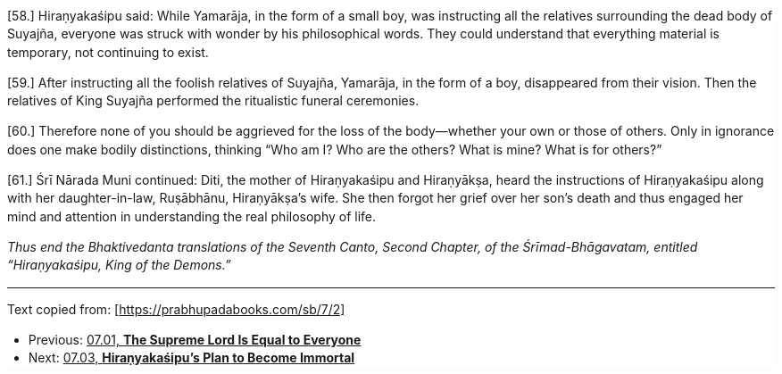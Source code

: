 [58.] Hiraṇyakaśipu said: While Yamarāja, in the form of a small boy, was instructing all the relatives surrounding the dead body of Suyajña, everyone was struck with wonder by his philosophical words. They could understand that everything material is temporary, not continuing to exist.

[59.] After instructing all the foolish relatives of Suyajña, Yamarāja, in the form of a boy, disappeared from their vision. Then the relatives of King Suyajña performed the ritualistic funeral ceremonies.

[60.] Therefore none of you should be aggrieved for the loss of the body—whether your own or those of others. Only in ignorance does one make bodily distinctions, thinking “Who am I? Who are the others? What is mine? What is for others?”

[61.] Śrī Nārada Muni continued: Diti, the mother of Hiraṇyakaśipu and Hiraṇyākṣa, heard the instructions of Hiraṇyakaśipu along with her daughter-in-law, Ruṣābhānu, Hiraṇyākṣa’s wife. She then forgot her grief over her son’s death and thus engaged her mind and attention in understanding the real philosophy of life.

_Thus end the Bhaktivedanta translations of the Seventh Canto, Second Chapter, of the Śrīmad-Bhāgavatam, entitled “Hiraṇyakaśipu, King of the Demons.”_

---

Text copied from: [https://prabhupadabooks.com/sb/7/2]

- Previous: [07.01, **The Supreme Lord Is Equal to Everyone**](07.01-t.html) 
- Next: [07.03, **Hiraṇyakaśipu’s Plan to Become Immortal**](07.03-t.html)

